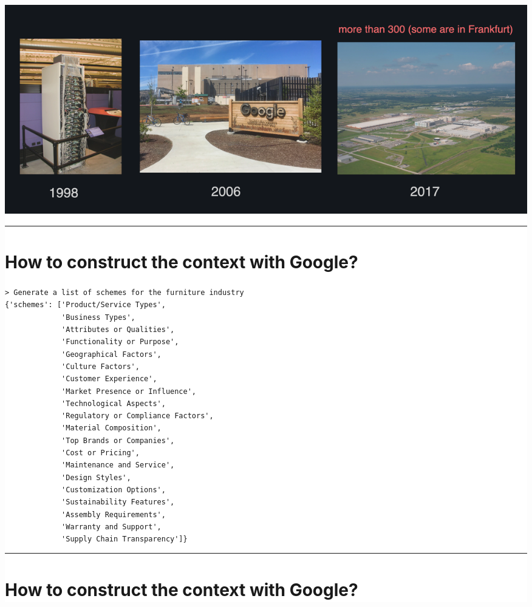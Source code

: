 ![bg contain](./images/google-data-center.png)


---

# How to construct the context with Google?

```
> Generate a list of schemes for the furniture industry
{'schemes': ['Product/Service Types',
             'Business Types',
             'Attributes or Qualities',
             'Functionality or Purpose',
             'Geographical Factors',
             'Culture Factors',
             'Customer Experience',
             'Market Presence or Influence',
             'Technological Aspects',
             'Regulatory or Compliance Factors',
             'Material Composition',
             'Top Brands or Companies',
             'Cost or Pricing',
             'Maintenance and Service',
             'Design Styles',
             'Customization Options',
             'Sustainability Features',
             'Assembly Requirements',
             'Warranty and Support',
             'Supply Chain Transparency']}
```

---

# How to construct the context with Google?
